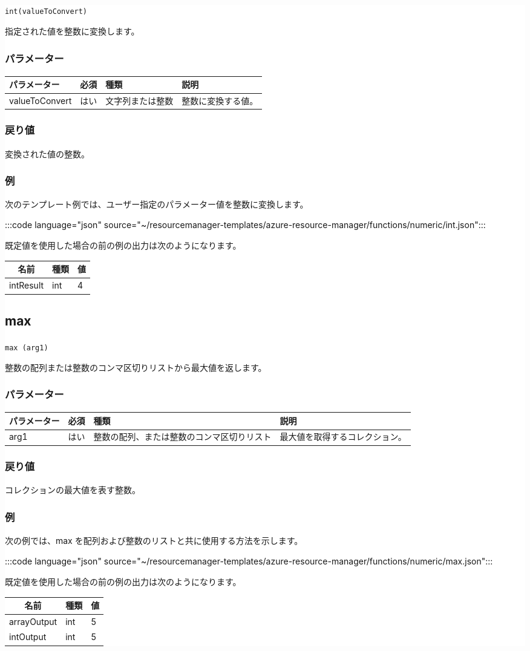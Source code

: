 `int(valueToConvert)`

指定された値を整数に変換します。

### <a name="parameters"></a>パラメーター

| パラメーター | 必須 | 種類 | 説明 |
|:--- |:--- |:--- |:--- |
| valueToConvert |はい |文字列または整数 |整数に変換する値。 |

### <a name="return-value"></a>戻り値

変換された値の整数。

### <a name="example"></a>例

次のテンプレート例では、ユーザー指定のパラメーター値を整数に変換します。

:::code language="json" source="~/resourcemanager-templates/azure-resource-manager/functions/numeric/int.json":::

既定値を使用した場合の前の例の出力は次のようになります。

| 名前 | 種類 | 値 |
| ---- | ---- | ----- |
| intResult | int | 4 |

## <a name="max"></a>max

`max (arg1)`

整数の配列または整数のコンマ区切りリストから最大値を返します。

### <a name="parameters"></a>パラメーター

| パラメーター | 必須 | 種類 | 説明 |
|:--- |:--- |:--- |:--- |
| arg1 |はい |整数の配列、または整数のコンマ区切りリスト |最大値を取得するコレクション。 |

### <a name="return-value"></a>戻り値

コレクションの最大値を表す整数。

### <a name="example"></a>例

次の例では、max を配列および整数のリストと共に使用する方法を示します。

:::code language="json" source="~/resourcemanager-templates/azure-resource-manager/functions/numeric/max.json":::

既定値を使用した場合の前の例の出力は次のようになります。

| 名前 | 種類 | 値 |
| ---- | ---- | ----- |
| arrayOutput | int | 5 |
| intOutput | int | 5 |
